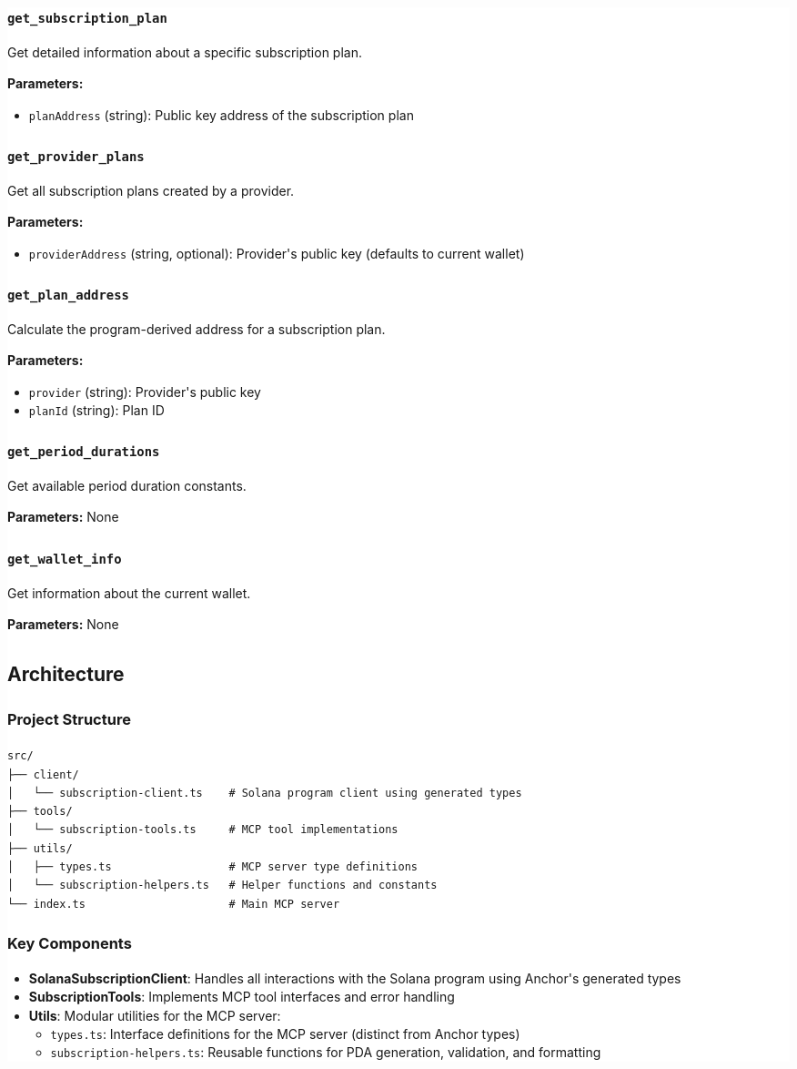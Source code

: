 ### `get_subscription_plan`
Get detailed information about a specific subscription plan.

**Parameters:**
- `planAddress` (string): Public key address of the subscription plan

### `get_provider_plans`
Get all subscription plans created by a provider.

**Parameters:**
- `providerAddress` (string, optional): Provider's public key (defaults to current wallet)

### `get_plan_address`
Calculate the program-derived address for a subscription plan.

**Parameters:**
- `provider` (string): Provider's public key
- `planId` (string): Plan ID

### `get_period_durations`
Get available period duration constants.

**Parameters:** None

### `get_wallet_info`
Get information about the current wallet.

**Parameters:** None

## Architecture

### Project Structure

```
src/
├── client/
│   └── subscription-client.ts    # Solana program client using generated types
├── tools/
│   └── subscription-tools.ts     # MCP tool implementations
├── utils/
│   ├── types.ts                  # MCP server type definitions
│   └── subscription-helpers.ts   # Helper functions and constants
└── index.ts                      # Main MCP server
```

### Key Components

- **SolanaSubscriptionClient**: Handles all interactions with the Solana program using Anchor's generated types
- **SubscriptionTools**: Implements MCP tool interfaces and error handling
- **Utils**: Modular utilities for the MCP server:
  - `types.ts`: Interface definitions for the MCP server (distinct from Anchor types)
  - `subscription-helpers.ts`: Reusable functions for PDA generation, validation, and formatting
